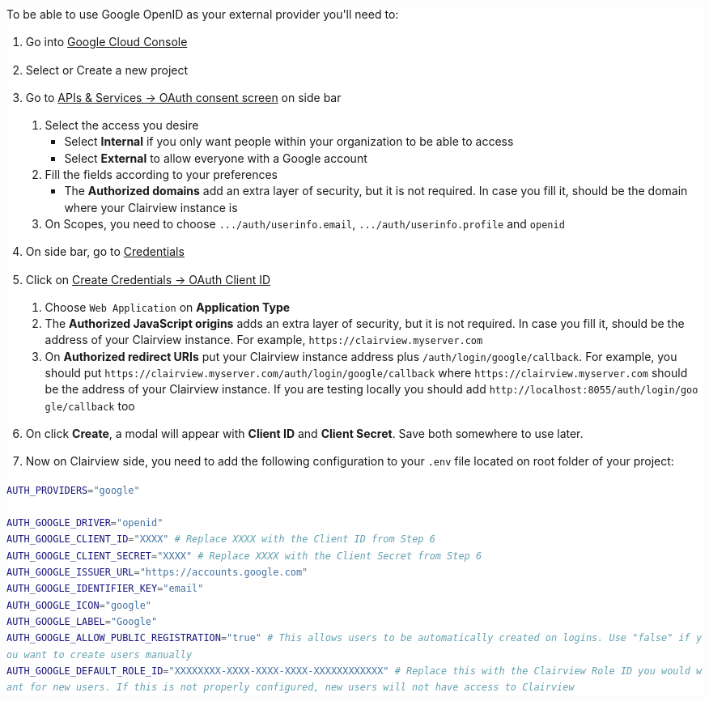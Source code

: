 To be able to use Google OpenID as your external provider you'll need to:

1. Go into [Google Cloud Console](https://console.cloud.google.com)
2. Select or Create a new project
3. Go to [APIs & Services -> OAuth consent screen](https://console.cloud.google.com/apis/credentials/consent) on side
   bar
   1. Select the access you desire
      - Select **Internal** if you only want people within your organization to be able to access
      - Select **External** to allow everyone with a Google account
   2. Fill the fields according to your preferences
      - The **Authorized domains** add an extra layer of security, but it is not required. In case you fill it, should
        be the domain where your Clairview instance is
   3. On Scopes, you need to choose `.../auth/userinfo.email`, `.../auth/userinfo.profile` and `openid`
4. On side bar, go to [Credentials](https://console.cloud.google.com/apis/credentials)
5. Click on [Create Credentials -> OAuth Client ID](https://console.cloud.google.com/apis/credentials/oauthclient)
   1. Choose `Web Application` on **Application Type**
   2. The **Authorized JavaScript origins** adds an extra layer of security, but it is not required. In case you fill
      it, should be the address of your Clairview instance. For example, `https://clairview.myserver.com`
   3. On **Authorized redirect URIs** put your Clairview instance address plus `/auth/login/google/callback`. For
      example, you should put `https://clairview.myserver.com/auth/login/google/callback` where
      `https://clairview.myserver.com` should be the address of your Clairview instance. If you are testing locally you
      should add `http://localhost:8055/auth/login/google/callback` too
6. On click **Create**, a modal will appear with **Client ID** and **Client Secret**. Save both somewhere to use later.

7. Now on Clairview side, you need to add the following configuration to your `.env` file located on root folder of your
   project:

```sh
AUTH_PROVIDERS="google"

AUTH_GOOGLE_DRIVER="openid"
AUTH_GOOGLE_CLIENT_ID="XXXX" # Replace XXXX with the Client ID from Step 6
AUTH_GOOGLE_CLIENT_SECRET="XXXX" # Replace XXXX with the Client Secret from Step 6
AUTH_GOOGLE_ISSUER_URL="https://accounts.google.com"
AUTH_GOOGLE_IDENTIFIER_KEY="email"
AUTH_GOOGLE_ICON="google"
AUTH_GOOGLE_LABEL="Google"
AUTH_GOOGLE_ALLOW_PUBLIC_REGISTRATION="true" # This allows users to be automatically created on logins. Use "false" if you want to create users manually
AUTH_GOOGLE_DEFAULT_ROLE_ID="XXXXXXXX-XXXX-XXXX-XXXX-XXXXXXXXXXXX" # Replace this with the Clairview Role ID you would want for new users. If this is not properly configured, new users will not have access to Clairview
```
